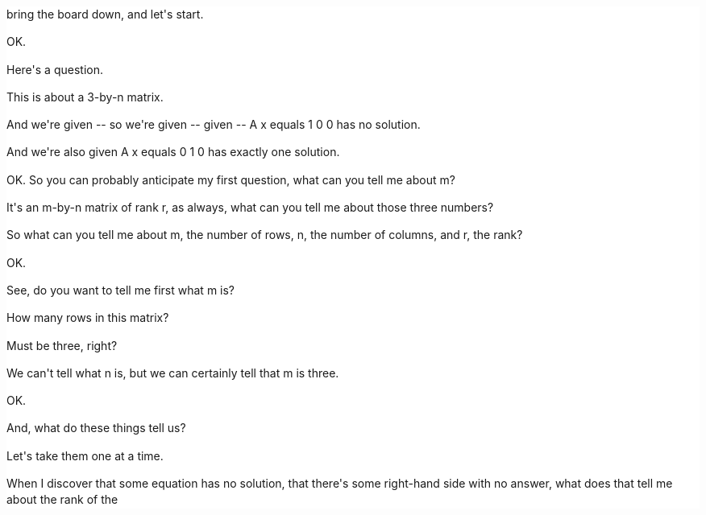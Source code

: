   <span m="57650">bring</span> <span m="57870">the</span> <span m="57970">board</span>
  <span m="58290">down,</span> <span m="64459">and</span> <span m="65090">let's</span>
  <span m="65410">start.</span></p><p><span m="66400">OK.</span></p><p><span m="68270">Here's</span>
  <span m="68700">a</span> <span m="69360">question.</span></p><p><span m="72140">This</span>
  <span m="72340">is</span> <span m="72490">about</span> <span m="73610">a</span>
  <span m="74180">3-by-n</span> <span m="75710">matrix.</span></p><p><span m="78100">And</span>
  <span m="78590">we're</span> <span m="78760">given</span> <span m="79270">--</span>
  <span m="79710">so</span> <span m="79960">we're</span> <span m="80130">given</span>
  <span m="80920">--</span> <span m="81900">given</span> <span m="82320">--</span>
  <span m="84050">A</span> <span m="84540">x</span> <span m="85170">equals</span>
  <span m="86840">1</span> <span m="87840">0</span> <span m="88290">0</span> <span
  m="88880">has</span> <span m="89380">no</span> <span m="89800">solution.</span></p><p><span
  m="93380">And</span> <span m="93790">we're</span> <span m="93990">also</span> <span
  m="94380">given</span> <span m="94910">A</span> <span m="95550">x</span> <span m="96120">equals</span>
  <span m="96840">0</span> <span m="97970">1</span> <span m="98760">0</span> <span
  m="99370">has</span> <span m="100260">exactly</span> <span m="101890">one</span>
  <span m="102680">solution.</span></p><p><span m="105140">OK.</span> <span m="108090">So</span>
  <span m="108320">you</span> <span m="108820">can</span> <span m="109320">probably</span>
  <span m="109760">anticipate</span> <span m="110510">my</span> <span m="110680">first</span>
  <span m="111090">question,</span> <span m="111970">what</span> <span m="112680">can</span>
  <span m="112850">you</span> <span m="113000">tell</span> <span m="113300">me</span>
  <span m="113540">about</span> <span m="114110">m?</span></p><p><span m="115170">It's</span>
  <span m="115560">an</span> <span m="115850">m-by-n</span> <span m="116660">matrix</span>
  <span m="117230">of</span> <span m="117350">rank</span> <span m="117710">r,</span>
  <span m="118150">as</span> <span m="118290">always,</span> <span m="119190">what</span>
  <span m="119850">can</span> <span m="120000">you</span> <span m="120110">tell</span>
  <span m="120360">me</span> <span m="120510">about</span> <span m="120810">those</span>
  <span m="121140">three</span> <span m="121380">numbers?</span></p><p><span m="122910">So</span>
  <span m="123200">what</span> <span m="123440">can</span> <span m="123680">you</span>
  <span m="123800">tell</span> <span m="124060">me</span> <span m="124240">about</span>
  <span m="124590">m,</span> <span m="128289">the</span> <span m="129169">number</span>
  <span m="129490">of</span> <span m="129570">rows,</span> <span m="131130">n,</span>
  <span m="132160">the</span> <span m="132260">number</span> <span m="132560">of</span>
  <span m="132660">columns,</span> <span m="133740">and</span> <span m="134160">r,</span>
  <span m="134770">the</span> <span m="134970">rank?</span></p><p><span m="137090">OK.</span></p><p><span
  m="140100">See,</span> <span m="140470">do</span> <span m="140550">you</span> <span
  m="140600">want</span> <span m="140730">to</span> <span m="140810">tell</span> <span
  m="140970">me</span> <span m="141140">first</span> <span m="141490">what</span>
  <span m="141750">m</span> <span m="142090">is?</span></p><p><span m="143430">How</span>
  <span m="143580">many</span> <span m="143900">rows</span> <span m="144420">in</span>
  <span m="144550">this</span> <span m="144780">matrix?</span></p><p><span m="148610">Must</span>
  <span m="148890">be</span> <span m="150240">three,</span> <span m="151810">right?</span></p><p><span
  m="152940">We</span> <span m="153100">can't</span> <span m="153430">tell</span>
  <span m="154530">what</span> <span m="155710">n</span> <span m="156030">is,</span>
  <span m="157180">but</span> <span m="157960">we</span> <span m="158650">can</span>
  <span m="160030">certainly</span> <span m="160610">tell</span> <span m="161050">that</span>
  <span m="161500">m</span> <span m="161760">is</span> <span m="161990">three.</span></p><p><span
  m="163450">OK.</span></p><p><span m="163530">And,</span> <span m="164970">what</span>
  <span m="165680">do</span> <span m="165770">these</span> <span m="166080">things</span>
  <span m="166390">tell</span> <span m="166660">us?</span></p><p><span m="166830">Let's</span>
  <span m="167050">take</span> <span m="167300">them</span> <span m="167410">one</span>
  <span m="167630">at</span> <span m="167730">a</span> <span m="167830">time.</span></p><p><span
  m="169750">When</span> <span m="170080">I</span> <span m="170470">discover</span>
  <span m="171130">that</span> <span m="171350">some</span> <span m="171580">equation</span>
  <span m="172140">has</span> <span m="172380">no</span> <span m="172760">solution,</span>
  <span m="173740">that</span> <span m="174210">there's</span> <span m="174360">some</span>
  <span m="174660">right-hand</span> <span m="175180">side</span> <span m="175480">with</span>
  <span m="175620">no</span> <span m="175890">answer,</span> <span m="176880">what</span>
  <span m="177550">does</span> <span m="177740">that</span> <span m="177990">tell</span>
  <span m="178240">me</span> <span m="178520">about</span> <span m="179380">the</span>
  <span m="179660">rank</span> <span m="180920">of</span> <span m="181540">the</span>